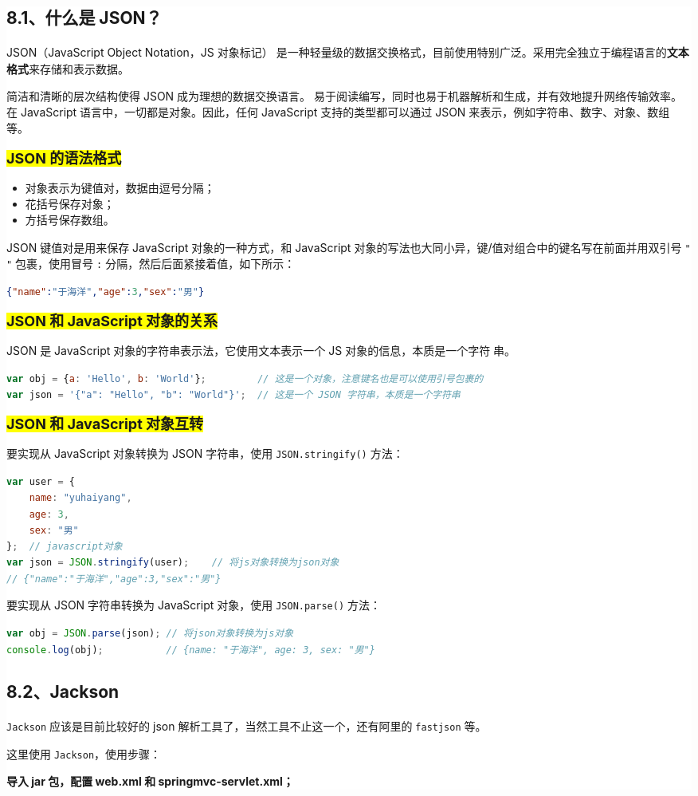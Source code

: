 

## 8.1、什么是 JSON？

JSON（JavaScript Object Notation，JS 对象标记） 是一种轻量级的数据交换格式，目前使用特别广泛。采用完全独立于编程语言的**文本格式**来存储和表示数据。

简洁和清晰的层次结构使得 JSON 成为理想的数据交换语言。 易于阅读编写，同时也易于机器解析和生成，并有效地提升网络传输效率。在 JavaScript 语言中，一切都是对象。因此，任何 JavaScript 支持的类型都可以通过 JSON 来表示，例如字符串、数字、对象、数组等。

<font size=4 style="font-weight:bold;background:yellow;">JSON 的语法格式</font>

- 对象表示为键值对，数据由逗号分隔；
- 花括号保存对象；
- 方括号保存数组。

JSON 键值对是用来保存 JavaScript 对象的一种方式，和 JavaScript 对象的写法也大同小异，键/值对组合中的键名写在前面并用双引号 `" "` 包裹，使用冒号 `:` 分隔，然后后面紧接着值，如下所示：

```json
{"name":"于海洋","age":3,"sex":"男"}
```

<font size=4 style="font-weight:bold;background:yellow;">JSON 和 JavaScript 对象的关系</font>

JSON 是 JavaScript 对象的字符串表示法，它使用文本表示一个 JS 对象的信息，本质是一个字符 串。

```javascript
var obj = {a: 'Hello', b: 'World'};  		// 这是一个对象，注意键名也是可以使用引号包裹的
var json = '{"a": "Hello", "b": "World"}';  // 这是一个 JSON 字符串，本质是一个字符串
```

<font size=4 style="font-weight:bold;background:yellow;">JSON 和 JavaScript 对象互转</font>

要实现从 JavaScript 对象转换为 JSON 字符串，使用 `JSON.stringify()` 方法：

```javascript
var user = {
    name: "yuhaiyang",
    age: 3,
    sex: "男"
};	// javascript对象
var json = JSON.stringify(user);	// 将js对象转换为json对象
// {"name":"于海洋","age":3,"sex":"男"}
```

要实现从 JSON 字符串转换为 JavaScript 对象，使用 `JSON.parse()` 方法：

```javascript
var obj = JSON.parse(json);	// 将json对象转换为js对象
console.log(obj);			// {name: "于海洋", age: 3, sex: "男"}
```

## 8.2、Jackson

`Jackson` 应该是目前比较好的 json 解析工具了，当然工具不止这一个，还有阿里的 `fastjson` 等。

这里使用 `Jackson`，使用步骤：

**导入 jar 包，配置 web.xml 和 springmvc-servlet.xml；**

